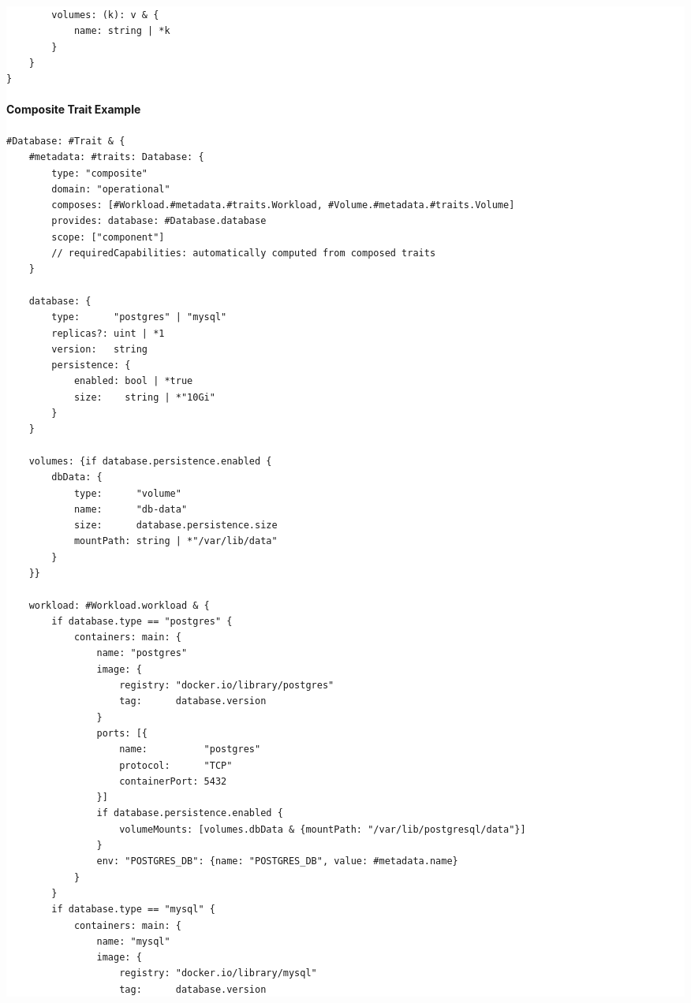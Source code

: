 ```cue
        volumes: (k): v & {
            name: string | *k
        }
    }
}
```

#### Composite Trait Example

```cue
#Database: #Trait & {
    #metadata: #traits: Database: {
        type: "composite"
        domain: "operational"
        composes: [#Workload.#metadata.#traits.Workload, #Volume.#metadata.#traits.Volume]
        provides: database: #Database.database
        scope: ["component"]
        // requiredCapabilities: automatically computed from composed traits
    }

    database: {
        type:      "postgres" | "mysql"
        replicas?: uint | *1
        version:   string
        persistence: {
            enabled: bool | *true
            size:    string | *"10Gi"
        }
    }

    volumes: {if database.persistence.enabled {
        dbData: {
            type:      "volume"
            name:      "db-data"
            size:      database.persistence.size
            mountPath: string | *"/var/lib/data"
        }
    }}
    
    workload: #Workload.workload & {
        if database.type == "postgres" {
            containers: main: {
                name: "postgres"
                image: {
                    registry: "docker.io/library/postgres"
                    tag:      database.version
                }
                ports: [{
                    name:          "postgres"
                    protocol:      "TCP"
                    containerPort: 5432
                }]
                if database.persistence.enabled {
                    volumeMounts: [volumes.dbData & {mountPath: "/var/lib/postgresql/data"}]
                }
                env: "POSTGRES_DB": {name: "POSTGRES_DB", value: #metadata.name}
            }
        }
        if database.type == "mysql" {
            containers: main: {
                name: "mysql"
                image: {
                    registry: "docker.io/library/mysql"
                    tag:      database.version
```